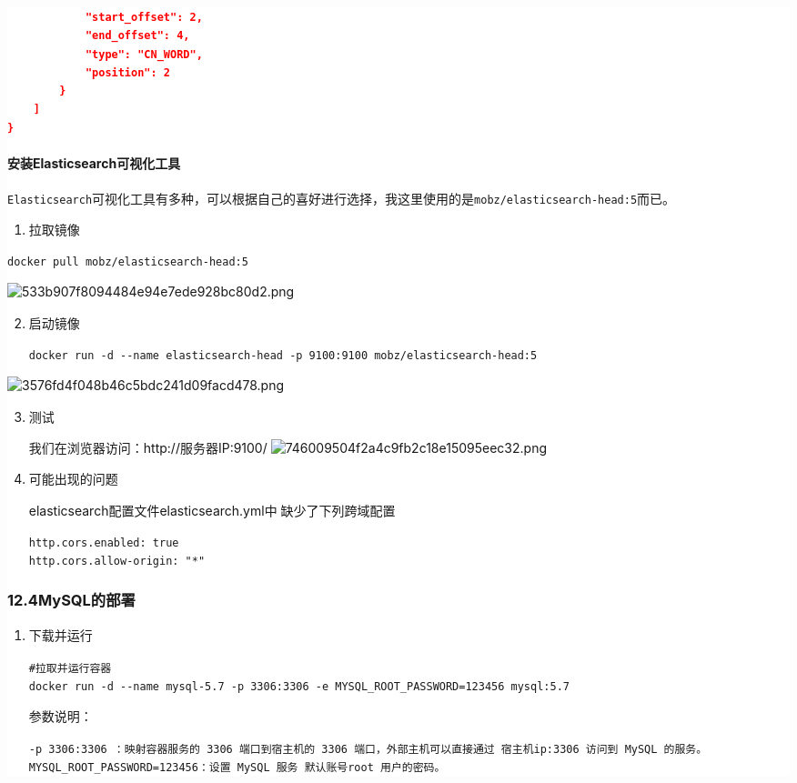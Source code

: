 ```json
            "start_offset": 2,
            "end_offset": 4,
            "type": "CN_WORD",
            "position": 2
        }
    ]
}
```

#### 安装Elasticsearch可视化工具 

`Elasticsearch`可视化工具有多种，可以根据自己的喜好进行选择，我这里使用的是`mobz/elasticsearch-head:5`而已。

1. 拉取镜像

```shell
docker pull mobz/elasticsearch-head:5
```
![533b907f8094484e94e7ede928bc80d2.png](https://aurora-1258839075.cos.ap-shanghai.myqcloud.com/img/202309160928425.png?q-sign-algorithm=sha1&q-ak=AKIDlOsIWjolbMzQrQyRwNfoovASl088zhGh&q-sign-time=1694827694;9000000000&q-key-time=1694827694;9000000000&q-header-list=host&q-url-param-list=&q-signature=07c3ce59c2bb0f09b176c8fb8cebe285aba795d6)

2. 启动镜像

   ```shell
   docker run -d --name elasticsearch-head -p 9100:9100 mobz/elasticsearch-head:5
   ```

![3576fd4f048b46c5bdc241d09facd478.png](https://aurora-1258839075.cos.ap-shanghai.myqcloud.com/img/202309160928543.png?q-sign-algorithm=sha1&q-ak=AKIDlOsIWjolbMzQrQyRwNfoovASl088zhGh&q-sign-time=1694827694;9000000000&q-key-time=1694827694;9000000000&q-header-list=host&q-url-param-list=&q-signature=a4e26e897aecc9cf50ff4d2606fe9228f0616583)

3. 测试

   我们在浏览器访问：http://服务器IP:9100/
![746009504f2a4c9fb2c18e15095eec32.png](https://aurora-1258839075.cos.ap-shanghai.myqcloud.com/img/202309160928652.png?q-sign-algorithm=sha1&q-ak=AKIDlOsIWjolbMzQrQyRwNfoovASl088zhGh&q-sign-time=1694827694;9000000000&q-key-time=1694827694;9000000000&q-header-list=host&q-url-param-list=&q-signature=48329e38cad50cc17723700005d8ef576e459099)
   
   

4. 可能出现的问题

   elasticsearch配置文件elasticsearch.yml中 缺少了下列跨域配置

   ```shell
   http.cors.enabled: true 
   http.cors.allow-origin: "*"
   ```

   

### 12.4MySQL的部署

1. 下载并运行

   ```shell
   #拉取并运行容器
   docker run -d --name mysql-5.7 -p 3306:3306 -e MYSQL_ROOT_PASSWORD=123456 mysql:5.7
   ```

   参数说明：

   ```shell
   -p 3306:3306 ：映射容器服务的 3306 端口到宿主机的 3306 端口，外部主机可以直接通过 宿主机ip:3306 访问到 MySQL 的服务。
   MYSQL_ROOT_PASSWORD=123456：设置 MySQL 服务 默认账号root 用户的密码。
   ```
